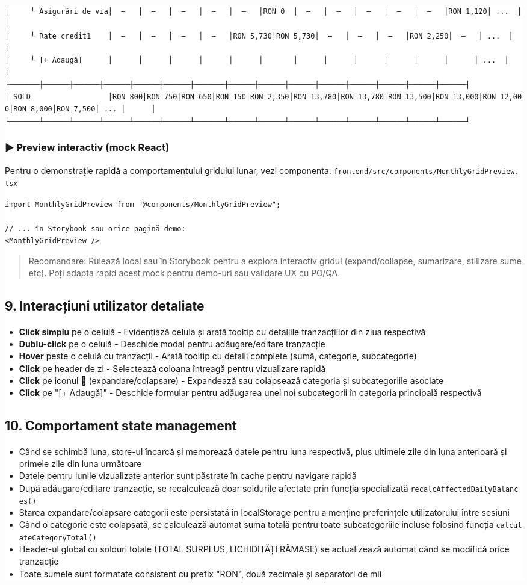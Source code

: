 ```
│     └ Asigurări de via│  —   │  —   │  —   │  —   │  —   │RON 0  │  —   │  —   │  —   │  —   │  —   │RON 1,120│ ...  │      │
│     └ Rate credit1    │  —   │  —   │  —   │  —   │RON 5,730│RON 5,730│  —   │  —   │  —   │RON 2,250│  —   │ ...  │      │
│     └ [+ Adaugă]      │      │      │      │      │      │       │      │      │      │      │      │      │ ...  │      │
├───────┼──────┼──────┼──────┼──────┼──────┼───────┼──────┼──────┼──────┼──────┼──────┼──────┼──────┼──────┤
│ SOLD                  │RON 800│RON 750│RON 650│RON 150│RON 2,350│RON 13,780│RON 13,780│RON 13,500│RON 13,000│RON 12,000│RON 8,000│RON 7,500│ ... │      │
└───────┴──────┴──────┴──────┴──────┴──────┴───────┴──────┴──────┴──────┴──────┴──────┴──────┴──────┴──────┘
```

### ▶️ Preview interactiv (mock React)
Pentru o demonstrație rapidă a comportamentului gridului lunar, vezi componenta:
`frontend/src/components/MonthlyGridPreview.tsx`

```tsx
import MonthlyGridPreview from "@components/MonthlyGridPreview";

// ... în Storybook sau orice pagină demo:
<MonthlyGridPreview />
```

> Recomandare: Rulează local sau în Storybook pentru a explora interactiv gridul (expand/collapse, sumarizare, stilizare sume etc). Poți adapta rapid acest mock pentru demo-uri sau validare UX cu PO/QA.

## 9. Interacțiuni utilizator detaliate

- **Click simplu** pe o celulă - Evidențiază celula și arată tooltip cu detaliile tranzacțiilor din ziua respectivă
- **Dublu-click** pe o celulă - Deschide modal pentru adăugare/editare tranzacție
- **Hover** peste o celulă cu tranzacții - Arată tooltip cu detalii complete (sumă, categorie, subcategorie)
- **Click** pe header de zi - Selectează coloana întreagă pentru vizualizare rapidă
- **Click** pe iconul 📂 (expandare/colapsare) - Expandează sau colapsează categoria și subcategoriile asociate 
- **Click** pe "[+ Adaugă]" - Deschide formular pentru adăugarea unei noi subcategorii în categoria principală respectivă

## 10. Comportament state management

- Când se schimbă luna, store-ul încarcă și memorează datele pentru luna respectivă, plus ultimele zile din luna anterioară și primele zile din luna următoare
- Datele pentru lunile vizualizate anterior sunt păstrate în cache pentru navigare rapidă
- După adăugare/editare tranzacție, se recalculează doar soldurile afectate prin funcția specializată `recalcAffectedDailyBalances()`
- Starea expandare/colapsare categorii este persistată în localStorage pentru a menține preferințele utilizatorului între sesiuni
- Când o categorie este colapsată, se calculează automat suma totală pentru toate subcategoriile incluse folosind funcția `calculateCategoryTotal()`
- Header-ul global cu solduri totale (TOTAL SURPLUS, LICHIDITĂȚI RĂMASE) se actualizează automat când se modifică orice tranzacție
- Toate sumele sunt formatate consistent cu prefix "RON", două zecimale și separatori de mii

